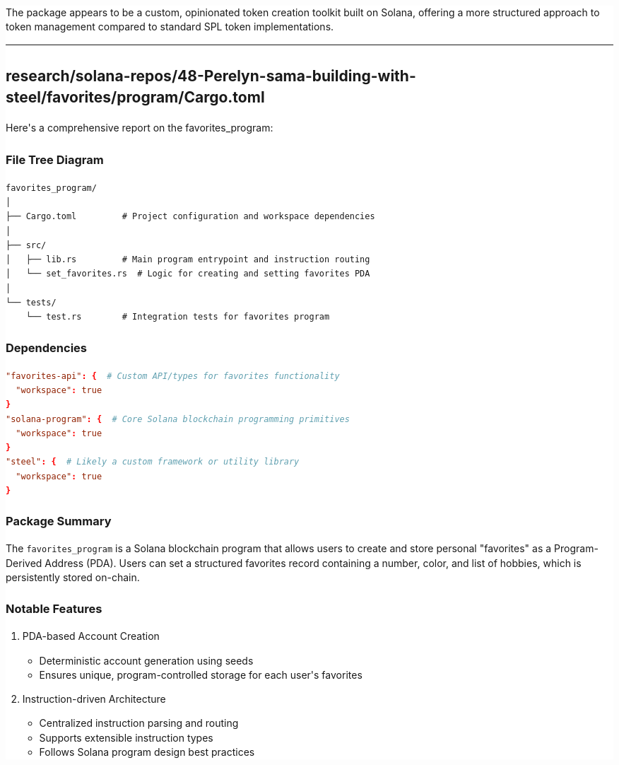 The package appears to be a custom, opinionated token creation toolkit built on Solana, offering a more structured approach to token management compared to standard SPL token implementations.

---

## research/solana-repos/48-Perelyn-sama-building-with-steel/favorites/program/Cargo.toml

Here's a comprehensive report on the favorites_program:

### File Tree Diagram
```
favorites_program/
│
├── Cargo.toml         # Project configuration and workspace dependencies
│
├── src/
│   ├── lib.rs         # Main program entrypoint and instruction routing
│   └── set_favorites.rs  # Logic for creating and setting favorites PDA
│
└── tests/
    └── test.rs        # Integration tests for favorites program
```

### Dependencies
```toml
"favorites-api": {  # Custom API/types for favorites functionality
  "workspace": true
}
"solana-program": {  # Core Solana blockchain programming primitives
  "workspace": true
}
"steel": {  # Likely a custom framework or utility library
  "workspace": true
}
```

### Package Summary
The `favorites_program` is a Solana blockchain program that allows users to create and store personal "favorites" as a Program-Derived Address (PDA). Users can set a structured favorites record containing a number, color, and list of hobbies, which is persistently stored on-chain.

### Notable Features
1. PDA-based Account Creation
   - Deterministic account generation using seeds
   - Ensures unique, program-controlled storage for each user's favorites

2. Instruction-driven Architecture
   - Centralized instruction parsing and routing
   - Supports extensible instruction types
   - Follows Solana program design best practices
